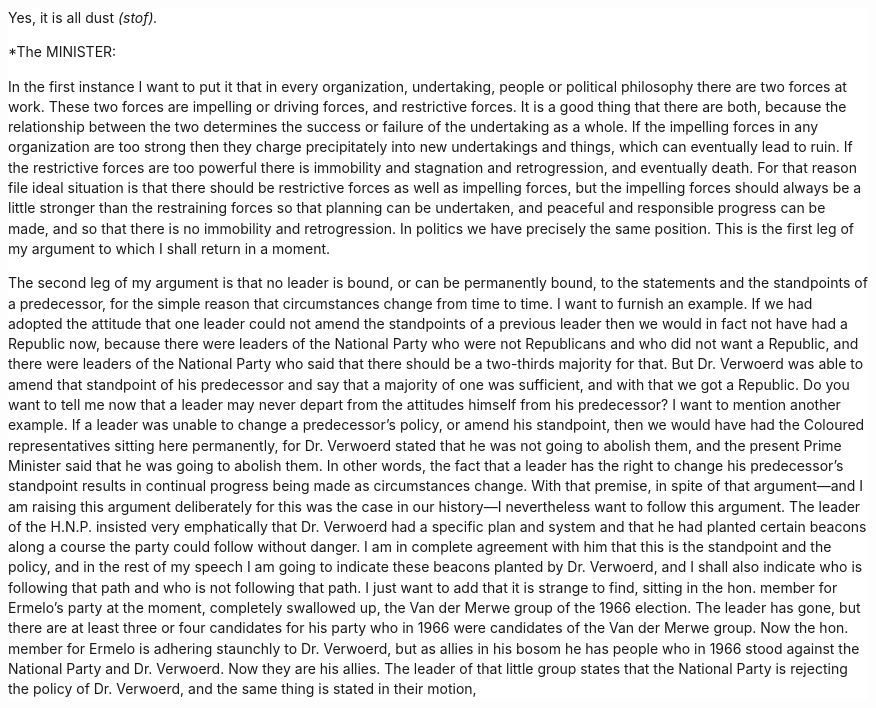 <p>Yes, it is all dust <i>(stof).</i></p>

</speech>

<speech by="#minister">

<from>*The <person refersTo="hansard_za">MINISTER</person>:</from>

<p>In the first instance I want to put it that in every organization, undertaking, people or political philosophy there are two forces at work. These two forces are impelling or driving forces, and restrictive forces. It is a good thing that there are both, because the relationship between the two determines the success or failure of the undertaking as a whole. If the impelling forces in any organization are too strong then they charge precipitately into new undertakings and things, which can eventually lead to ruin. If the restrictive forces are too powerful there is immobility and stagnation and retrogression, and eventually death. For that reason file ideal situation is that there should be restrictive forces as well as impelling forces, but the impelling forces should always be a little stronger than the restraining forces so that planning can be undertaken, and peaceful and responsible progress can be made, and so that there is no immobility and retrogression. In politics we have precisely the same position. This is the first leg of my argument to which I shall return in a moment.</p>

<p>The second leg of my argument is that no leader is bound, or can be permanently bound, to the statements and the standpoints of a predecessor, for the simple reason that circumstances change from time to time. I want to furnish an example. If we had adopted the attitude that one leader could not amend the standpoints of a previous leader then we would in fact not have had a Republic now, because there were leaders of the National Party who were not Republicans and who did not want a Republic, and there were leaders of the National Party who said that there should be a two-thirds majority for that. But Dr. Verwoerd was able to amend that standpoint of his predecessor and say that a majority of one was sufficient, and with that we got a Republic. Do you want to tell me now that a leader may never depart from the attitudes himself from his predecessor? I want to mention another example. If a leader was unable to change a predecessor&#x2019;s policy, or amend his standpoint, then we would have had the Coloured representatives sitting here permanently, for Dr. Verwoerd stated that he was not going to abolish them, and the present Prime Minister said that he was going to abolish them. In other words, the fact that a leader has the right to change his predecessor&#x2019;s standpoint results in continual progress being made as circumstances change. With that premise, in spite of that argument&#x2014;and I am raising this argument deliberately for this was the case in our history&#x2014;I nevertheless want to follow this argument. The leader of the H.N.P. insisted very emphatically that Dr. Verwoerd had a specific plan and system and that he had planted certain beacons along a course the party could follow without danger. I am in complete agreement with him that this is the standpoint and the policy, and in the rest of my speech I am going to indicate these beacons planted by Dr. Verwoerd, and I shall also indicate who is following that path and who is not following that path. I just want to add that it is strange to find, sitting in the hon. member for Ermelo&#x2019;s party at the moment, completely swallowed up, the Van der Merwe group of the 1966 election. The leader has gone, but there are at least three or four candidates for his party who in 1966 were candidates of the Van der Merwe group. Now the hon. member for Ermelo is adhering staunchly to Dr. Verwoerd, but as allies in his bosom he has people who in 1966 stood against the National Party and Dr. Verwoerd. Now they are his allies. The leader of that little group <span class="col_307-308" refersTo="page_0166"/>states that the National Party is rejecting the policy of Dr. Verwoerd, and the same thing is stated in their motion,